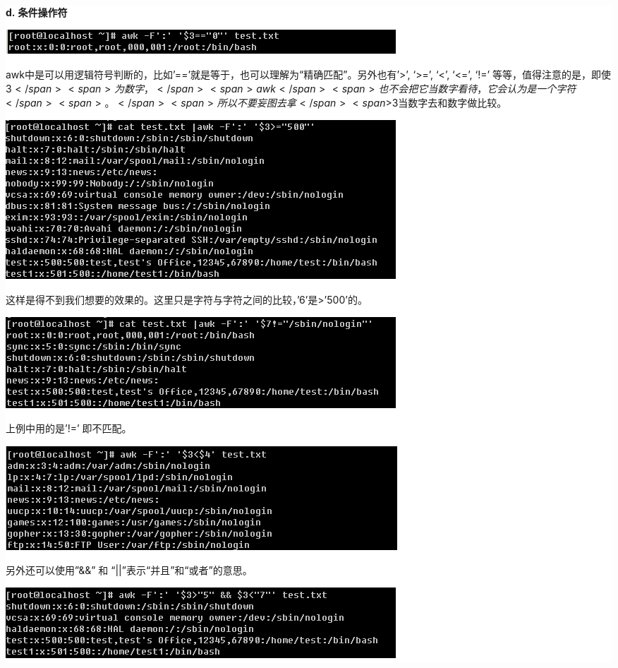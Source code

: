 <span>**d.** </span><span>**条件操作符**</span>

<span>![13_87.png.jpg](images/13_87.png.jpg)</span>

<span>awk</span><span>中是可以用逻辑符号判断的，比如</span><span>’==’</span><span>就是等于，也可以理解为</span><span>“</span><span>精确匹配</span><span>”。</span><span>另外也有</span><span>’>’, ‘>=’, ‘<’, ‘<=’, ‘!=’</span> <span>等等，值得注意的是，即使</span><span>$3</span><span>为数字，</span><span>awk</span><span>也不会把它当数字看待，它会认为是一个字符</span><span>。</span><span>所以不要妄图去拿</span><span>$3</span><span>当数字去和数字做比较</span><span>。</span>

<span>![13_88.png.jpg](images/13_88.png.jpg)</span>

<span>这样是得不到我们想要的效果的</span><span>。</span><span>这里只是字符与字符之间的比较，</span><span>’6’</span><span>是</span><span>>’500’</span><span>的</span><span>。</span>

<span>![13_89.png.jpg](images/13_89.png.jpg)</span>

<span>上例中用的是</span><span>’!=’</span> <span>即不匹配</span><span>。</span>

<span>![13_90.png.jpg](images/13_90.png.jpg)</span>

<span>另外还可以使用</span><span>”&&”</span> <span>和</span> <span>“||”</span><span>表示</span><span>“</span><span>并且</span><span>”</span><span>和</span><span>“</span><span>或者</span><span>”</span><span>的意思</span><span>。</span>

<span>![13_91.png.jpg](images/13_91.png.jpg)</span>
